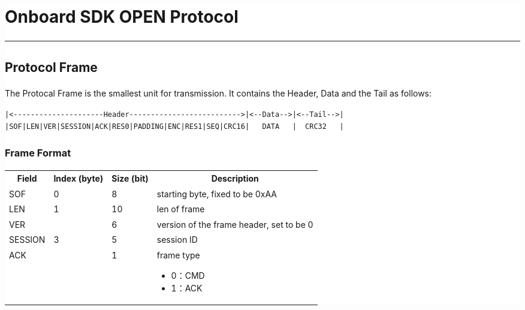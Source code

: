 # Onboard SDK OPEN Protocol  
---
## Protocol Frame
The Protocal Frame is the smallest unit for transmission. It contains the Header, Data and the Tail as follows:
   ```
   |<---------------------Header-------------------------->|<--Data-->|<--Tail-->|
   |SOF|LEN|VER|SESSION|ACK|RES0|PADDING|ENC|RES1|SEQ|CRC16|   DATA   |  CRC32   |
   ```

### Frame Format

<table>
<tr>
  <th>Field</th>
  <th>Index (byte)</th>
  <th>Size (bit)</th>
  <th>Description</th>
</tr>

<tr>
  <td>SOF</td>
  <td>0</td>
  <td>8</td>
  <td>starting byte, fixed to be 0xAA</td>
</tr>

<tr>
  <td>LEN</td>
  <td rowspan="2">1</td>
  <td>10</td>
  <td>len of frame</td>
</tr>

<tr>
  <td>VER</td>
  <td>6</td>
  <td>version of the frame header, set to be 0</td>
</tr>

<tr>
  <td>SESSION</td>
  <td rowspan="3">3</td>
  <td>5</td>
  <td>session ID</td>
</tr>

<tr>
  <td>ACK</td>
  <td>1</td>
  <td>frame type<ul>
    <li>0：CMD</li>
    <li>1：ACK</li>
    </ul></td>
</tr>
